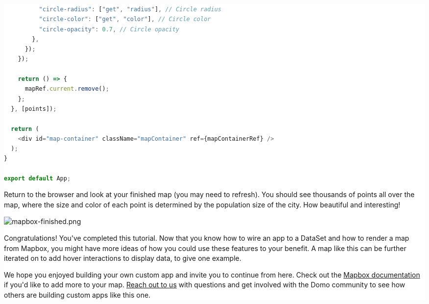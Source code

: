 ```javascript
          "circle-radius": ["get", "radius"], // Circle radius
          "circle-color": ["get", "color"], // Circle color
          "circle-opacity": 0.7, // Circle opacity
        },
      });
    });

    return () => {
      mapRef.current.remove();
    };
  }, [points]);

  return (
    <div id="map-container" className="mapContainer" ref={mapContainerRef} />
  );
}

export default App;
```

Return to the browser and look at your finished map (you may need to refresh). You should see thousands of points all over the map, where the size and color of each point is determined by the population size of the city. How beautiful and interesting!

![mapbox-finished.png](../../../../../assets/images/mapbox-finished.png)

Congratulations! You've completed this tutorial. Now that you know how to wire an app to a DataSet and how to render a map from Mapbox, you might have more ideas of how you could use these features to your benefit. A map like this can be further iterated on to add hover interactions to display data, to give one example.

We hope you enjoyed building your own custom app and invite you to continue from here. Check out the [Mapbox documentation](https://docs.mapbox.com/) if you'd like to add more to your map. [Reach out to us](https://www.domo.com/login/customer-community) with questions and get involved with the Domo community to see how others are building custom apps like this one.
